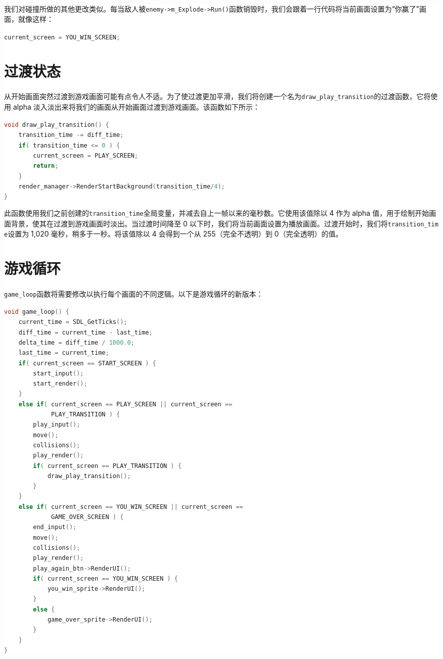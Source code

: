 我们对碰撞所做的其他更改类似。每当敌人被`enemy->m_Explode->Run()`函数销毁时，我们会跟着一行代码将当前画面设置为“你赢了”画面，就像这样：

```cpp
current_screen = YOU_WIN_SCREEN;
```

# 过渡状态

从开始画面突然过渡到游戏画面可能有点令人不适。为了使过渡更加平滑，我们将创建一个名为`draw_play_transition`的过渡函数，它将使用 alpha 淡入淡出来将我们的画面从开始画面过渡到游戏画面。该函数如下所示：

```cpp
void draw_play_transition() {
    transition_time -= diff_time;
    if( transition_time <= 0 ) {
        current_screen = PLAY_SCREEN;
        return;
    }
    render_manager->RenderStartBackground(transition_time/4);
}
```

此函数使用我们之前创建的`transition_time`全局变量，并减去自上一帧以来的毫秒数。它使用该值除以 4 作为 alpha 值，用于绘制开始画面背景，使其在过渡到游戏画面时淡出。当过渡时间降至 0 以下时，我们将当前画面设置为播放画面。过渡开始时，我们将`transition_time`设置为 1,020 毫秒，稍多于一秒。将该值除以 4 会得到一个从 255（完全不透明）到 0（完全透明）的值。

# 游戏循环

`game_loop`函数将需要修改以执行每个画面的不同逻辑。以下是游戏循环的新版本：

```cpp
void game_loop() {
    current_time = SDL_GetTicks();
    diff_time = current_time - last_time;
    delta_time = diff_time / 1000.0;
    last_time = current_time;
    if( current_screen == START_SCREEN ) {
        start_input();
        start_render();
    }
    else if( current_screen == PLAY_SCREEN || current_screen == 
             PLAY_TRANSITION ) {
        play_input();
        move();
        collisions();
        play_render();
        if( current_screen == PLAY_TRANSITION ) {
            draw_play_transition();
        }
    }
    else if( current_screen == YOU_WIN_SCREEN || current_screen == 
             GAME_OVER_SCREEN ) {
        end_input();
        move();
        collisions();
        play_render();
        play_again_btn->RenderUI();
        if( current_screen == YOU_WIN_SCREEN ) {
            you_win_sprite->RenderUI();
        }
        else {
            game_over_sprite->RenderUI();
        }
    }
}
```